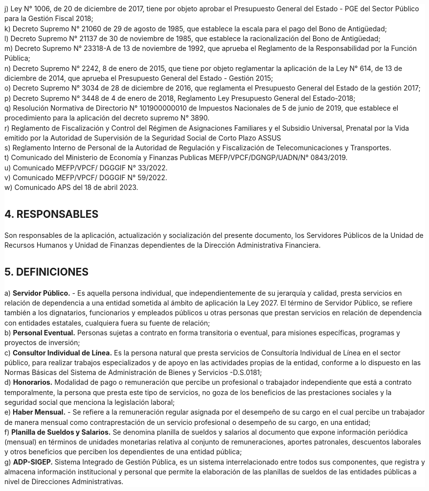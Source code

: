 j) Ley N° 1006, de 20 de diciembre de 2017, tiene por objeto aprobar el Presupuesto General del Estado - PGE del Sector Público para la Gestión Fiscal 2018;  
k) Decreto Supremo N° 21060 de 29 de agosto de 1985, que establece la escala para el pago del Bono de Antigüedad;  
l) Decreto Supremo N° 21137 de 30 de noviembre de 1985, que establece la racionalización del Bono de Antigüedad;  
m) Decreto Supremo N° 23318-A de 13 de noviembre de 1992, que aprueba el Reglamento de la Responsabilidad por la Función Pública;  
n) Decreto Supremo N° 2242, 8 de enero de 2015, que tiene por objeto reglamentar la aplicación de la Ley N° 614, de 13 de diciembre de 2014, que aprueba el Presupuesto General del Estado - Gestión 2015;  
o) Decreto Supremo N° 3034 de 28 de diciembre de 2016, que reglamenta el Presupuesto General del Estado de la gestión 2017;  
p) Decreto Supremo N° 3448 de 4 de enero de 2018, Reglamento Ley Presupuesto General del Estado-2018;  
q) Resolución Normativa de Directorio N° 101900000010 de Impuestos Nacionales de 5 de junio de 2019, que establece el procedimiento para la aplicación del decreto supremo N° 3890.  
r) Reglamento de Fiscalización y Control del Régimen de Asignaciones Familiares y el Subsidio Universal, Prenatal por la Vida emitido por la Autoridad de Supervisión de la Seguridad Social de Corto Plazo ASSUS  
s) Reglamento Interno de Personal de la Autoridad de Regulación y Fiscalización de Telecomunicaciones y Transportes.  
t) Comunicado del Ministerio de Economía y Finanzas Publicas MEFP/VPCF/DGNGP/UADN/N° 0843/2019.  
u) Comunicado MEFP/VPCF/ DGGGIF N° 33/2022.  
v) Comunicado MEFP/VPCF/ DGGGIF N° 59/2022.  
w) Comunicado APS del 18 de abril 2023.  

## 4. RESPONSABLES  

Son responsables de la aplicación, actualización y socialización del presente documento, los Servidores Públicos de la Unidad de Recursos Humanos y Unidad de Finanzas dependientes de la Dirección Administrativa Financiera.  

## 5. DEFINICIONES  

a) **Servidor Público.** - Es aquella persona individual, que independientemente de su jerarquía y calidad, presta servicios en relación de dependencia a una entidad sometida al ámbito de aplicación la Ley 2027. El término de Servidor Público, se refiere también a los dignatarios, funcionarios y empleados públicos u otras personas que prestan servicios en relación de dependencia con entidades estatales, cualquiera fuera su fuente de relación;  
b) **Personal Eventual.** Personas sujetas a contrato en forma transitoria o eventual, para misiones específicas, programas y proyectos de inversión;  
c) **Consultor Individual de Línea.** Es la persona natural que presta servicios de Consultoría Individual de Línea en el sector público, para realizar trabajos especializados y de apoyo en las actividades propias de la entidad, conforme a lo dispuesto en las Normas Básicas del Sistema de Administración de Bienes y Servicios -D.S.0181;  
d) **Honorarios.** Modalidad de pago o remuneración que percibe un profesional o trabajador independiente que está a contrato temporalmente, la persona que presta este tipo de servicios, no goza de los beneficios de las prestaciones sociales y la seguridad social que menciona la legislación laboral;  
e) **Haber Mensual.** - Se refiere a la remuneración regular asignada por el desempeño de su cargo en el cual percibe un trabajador de manera mensual como contraprestación de un servicio profesional o desempeño de su cargo, en una entidad;  
f) **Planilla de Sueldos y Salarios.** Se denomina planilla de sueldos y salarios al documento que expone información periódica (mensual) en términos de unidades monetarias relativa al conjunto de remuneraciones, aportes patronales, descuentos laborales y otros beneficios que perciben los dependientes de una entidad pública;  
g) **ADP-SIGEP.** Sistema Integrado de Gestión Pública, es un sistema interrelacionado entre todos sus componentes, que registra y almacena información institucional y personal que permite la elaboración de las planillas de sueldos de las entidades públicas a nivel de Direcciones Administrativas.  
